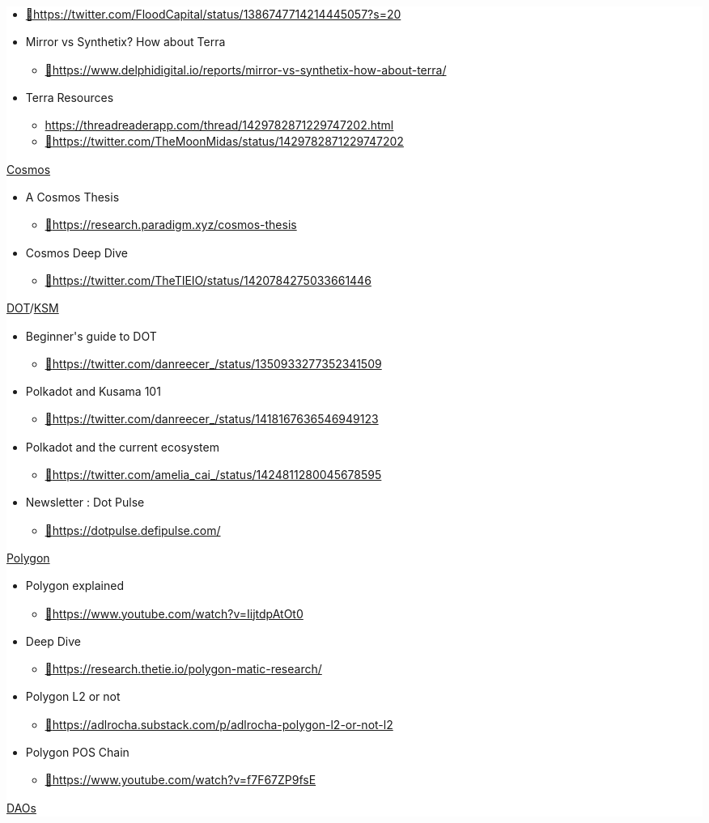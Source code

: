   - [🔗](https://twitter.com/FloodCapital/status/1386747714214445057?s=20)https://twitter.com/FloodCapital/status/1386747714214445057?s=20
* Mirror vs Synthetix? How about Terra

  - [🔗](https://www.delphidigital.io/reports/mirror-vs-synthetix-how-about-terra/)https://www.delphidigital.io/reports/mirror-vs-synthetix-how-about-terra/
* Terra Resources

  - https://threadreaderapp.com/thread/1429782871229747202.html
  - [🔗](https://twitter.com/TheMoonMidas/status/1429782871229747202)https://twitter.com/TheMoonMidas/status/1429782871229747202

<span class="roam-page">[Cosmos](cosmos)</span>

* A Cosmos Thesis

  - [🔗](https://research.paradigm.xyz/cosmos-thesis)https://research.paradigm.xyz/cosmos-thesis
* Cosmos Deep Dive

  - [🔗](https://twitter.com/TheTIEIO/status/1420784275033661446)https://twitter.com/TheTIEIO/status/1420784275033661446

<span class="roam-page">[DOT](dot)</span>/<span class="roam-page">[KSM](ksm)</span>

* Beginner's guide to DOT

  - [🔗](https://twitter.com/danreecer_/status/1350933277352341509)https://twitter.com/danreecer_/status/1350933277352341509
* Polkadot and Kusama 101

  - [🔗](https://twitter.com/danreecer_/status/1418167636546949123)https://twitter.com/danreecer_/status/1418167636546949123
* Polkadot and the current ecosystem

  - [🔗](https://twitter.com/amelia_cai_/status/1424811280045678595)https://twitter.com/amelia_cai_/status/1424811280045678595
* Newsletter : Dot Pulse

  - [🔗](https://dotpulse.defipulse.com/)https://dotpulse.defipulse.com/

<span class="roam-page">[Polygon](matic-polygon)</span>

* Polygon explained

  - [🔗](https://www.youtube.com/watch?v=IijtdpAtOt0)https://www.youtube.com/watch?v=IijtdpAtOt0
* Deep Dive

  - [🔗](https://research.thetie.io/polygon-matic-research/)https://research.thetie.io/polygon-matic-research/
* Polygon L2 or not

  - [🔗](https://adlrocha.substack.com/p/adlrocha-polygon-l2-or-not-l2)https://adlrocha.substack.com/p/adlrocha-polygon-l2-or-not-l2
* Polygon POS Chain

  - [🔗](https://www.youtube.com/watch?v=f7F67ZP9fsE)https://www.youtube.com/watch?v=f7F67ZP9fsE

<span class="roam-page">[DAOs](https://github.com/mattaverse/ivy-write-garden-ARCHIVE/docs/daos)</span>
